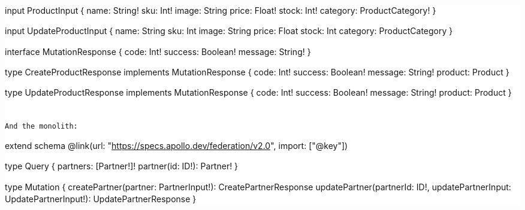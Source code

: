 input ProductInput {
  name: String!
  sku: Int!
  image: String
  price: Float!
  stock: Int!
  category: ProductCategory!
}

input UpdateProductInput {
  name: String
  sku: Int
  image: String
  price: Float
  stock: Int
  category: ProductCategory
}

interface MutationResponse {
  code: Int!
  success: Boolean!
  message: String!
}

type CreateProductResponse implements MutationResponse {
  code: Int!
  success: Boolean!
  message: String!
  product: Product
}

type UpdateProductResponse implements MutationResponse {
  code: Int!
  success: Boolean!
  message: String!
  product: Product
}
```

And the monolith:

```
extend schema
  @link(url: "https://specs.apollo.dev/federation/v2.0",
        import: ["@key"])

type Query {
  partners: [Partner!]!
  partner(id: ID!): Partner!
}

type Mutation {
  createPartner(partner: PartnerInput!): CreatePartnerResponse
  updatePartner(partnerId: ID!, updatePartnerInput: UpdatePartnerInput!): UpdatePartnerResponse
}
